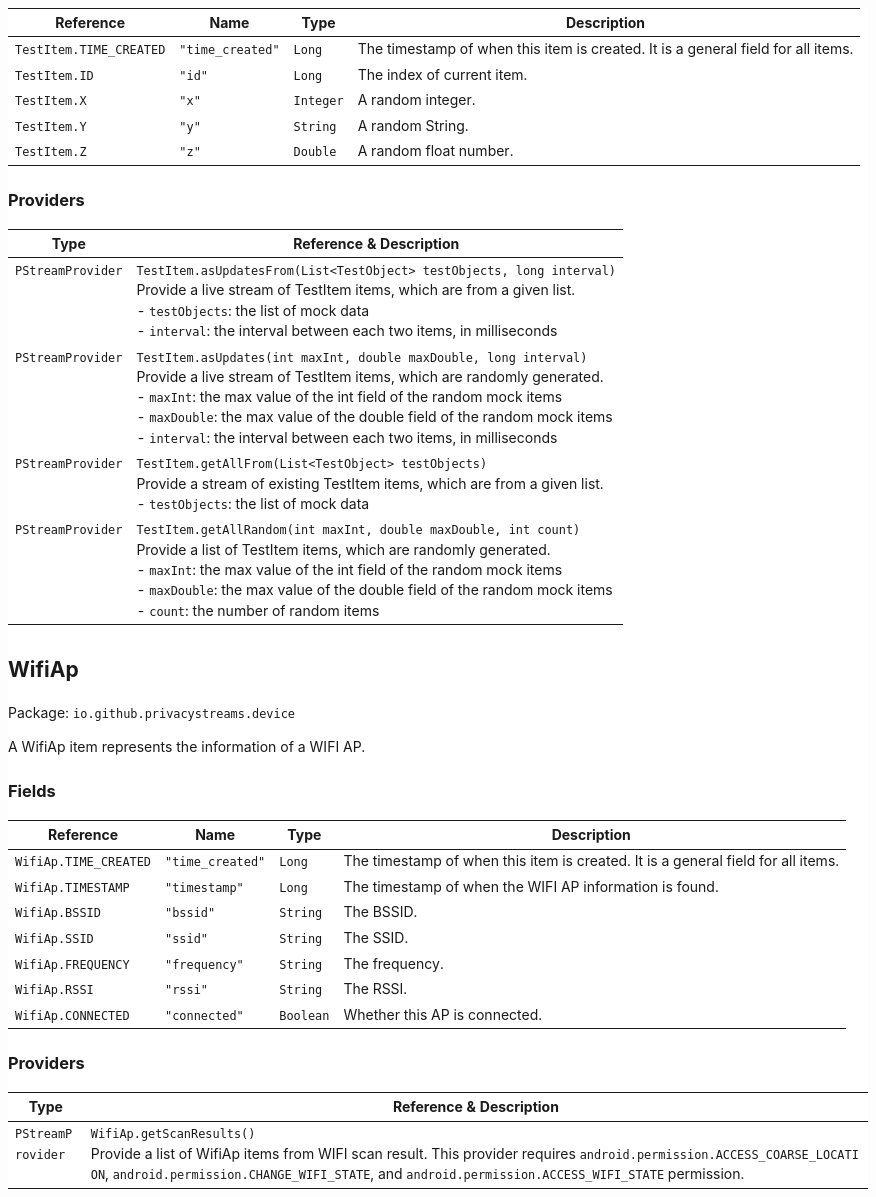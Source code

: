 | Reference | Name | Type | Description |
|----|----|----|----|
| `TestItem.TIME_CREATED` | `"time_created"` | `Long` | The timestamp of when this item is created.  It is a general field for all items. |
| `TestItem.ID` | `"id"` | `Long` | The index of current item. |
| `TestItem.X` | `"x"` | `Integer` | A random integer. |
| `TestItem.Y` | `"y"` | `String` | A random String. |
| `TestItem.Z` | `"z"` | `Double` | A random float number. |

### Providers

| Type | Reference & Description |
|----|----|
| `PStreamProvider` | `TestItem.asUpdatesFrom(List<TestObject> testObjects, long interval)` <br> Provide a live stream of TestItem items, which are from a given list.<br> - `testObjects`: the list of mock data<br> - `interval`: the interval between each two items, in milliseconds |
| `PStreamProvider` | `TestItem.asUpdates(int maxInt, double maxDouble, long interval)` <br> Provide a live stream of TestItem items, which are randomly generated.<br> - `maxInt`: the max value of the int field of the random mock items<br> - `maxDouble`: the max value of the double field of the random mock items<br> - `interval`: the interval between each two items, in milliseconds |
| `PStreamProvider` | `TestItem.getAllFrom(List<TestObject> testObjects)` <br> Provide a stream of existing TestItem items, which are from a given list.<br> - `testObjects`: the list of mock data |
| `PStreamProvider` | `TestItem.getAllRandom(int maxInt, double maxDouble, int count)` <br> Provide a list of TestItem items, which are randomly generated.<br> - `maxInt`: the max value of the int field of the random mock items<br> - `maxDouble`: the max value of the double field of the random mock items<br> - `count`: the number of random items |

## WifiAp

Package: `io.github.privacystreams.device`

A WifiAp item represents the information of a WIFI AP.

### Fields

| Reference | Name | Type | Description |
|----|----|----|----|
| `WifiAp.TIME_CREATED` | `"time_created"` | `Long` | The timestamp of when this item is created.  It is a general field for all items. |
| `WifiAp.TIMESTAMP` | `"timestamp"` | `Long` | The timestamp of when the WIFI AP information is found. |
| `WifiAp.BSSID` | `"bssid"` | `String` | The BSSID. |
| `WifiAp.SSID` | `"ssid"` | `String` | The SSID. |
| `WifiAp.FREQUENCY` | `"frequency"` | `String` | The frequency. |
| `WifiAp.RSSI` | `"rssi"` | `String` | The RSSI. |
| `WifiAp.CONNECTED` | `"connected"` | `Boolean` | Whether this AP is connected. |

### Providers

| Type | Reference & Description |
|----|----|
| `PStreamProvider` | `WifiAp.getScanResults()` <br> Provide a list of WifiAp items from WIFI scan result.  This provider requires `android.permission.ACCESS_COARSE_LOCATION`,  `android.permission.CHANGE_WIFI_STATE`, and `android.permission.ACCESS_WIFI_STATE` permission. |

